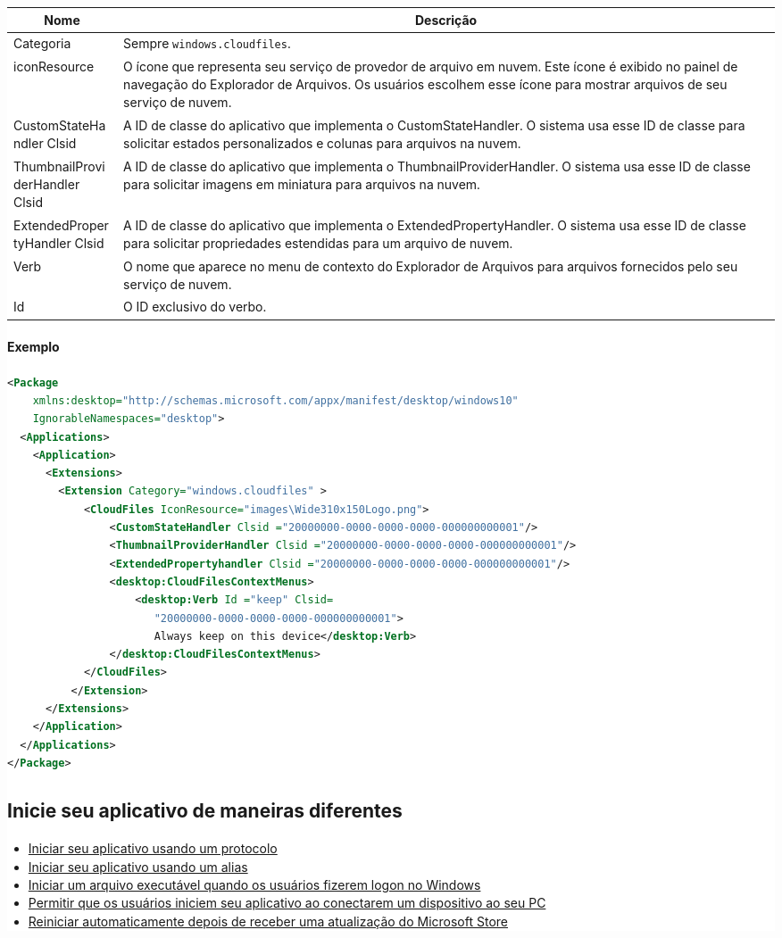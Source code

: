 |Nome |Descrição |
|-------|-------------|
|Categoria |Sempre ``windows.cloudfiles``.
|iconResource |O ícone que representa seu serviço de provedor de arquivo em nuvem. Este ícone é exibido no painel de navegação do Explorador de Arquivos.  Os usuários escolhem esse ícone para mostrar arquivos de seu serviço de nuvem. |
|CustomStateHandler Clsid |A ID de classe do aplicativo que implementa o CustomStateHandler. O sistema usa esse ID de classe para solicitar estados personalizados e colunas para arquivos na nuvem. |
|ThumbnailProviderHandler Clsid |A ID de classe do aplicativo que implementa o ThumbnailProviderHandler. O sistema usa esse ID de classe para solicitar imagens em miniatura para arquivos na nuvem. |
|ExtendedPropertyHandler Clsid |A ID de classe do aplicativo que implementa o ExtendedPropertyHandler.  O sistema usa esse ID de classe para solicitar propriedades estendidas para um arquivo de nuvem. |
|Verb |O nome que aparece no menu de contexto do Explorador de Arquivos para arquivos fornecidos pelo seu serviço de nuvem. |
|Id |O ID exclusivo do verbo. |

#### <a name="example"></a>Exemplo

```XML
<Package
    xmlns:desktop="http://schemas.microsoft.com/appx/manifest/desktop/windows10"
    IgnorableNamespaces="desktop">
  <Applications>
    <Application>
      <Extensions>
        <Extension Category="windows.cloudfiles" >
            <CloudFiles IconResource="images\Wide310x150Logo.png">
                <CustomStateHandler Clsid ="20000000-0000-0000-0000-000000000001"/>
                <ThumbnailProviderHandler Clsid ="20000000-0000-0000-0000-000000000001"/>
                <ExtendedPropertyhandler Clsid ="20000000-0000-0000-0000-000000000001"/>
                <desktop:CloudFilesContextMenus>
                    <desktop:Verb Id ="keep" Clsid=
                       "20000000-0000-0000-0000-000000000001">
                       Always keep on this device</desktop:Verb>
                </desktop:CloudFilesContextMenus>
            </CloudFiles>
          </Extension>
      </Extensions>
    </Application>
  </Applications>
</Package>
```

<a id="start" />

## <a name="start-your-application-in-different-ways"></a>Inicie seu aplicativo de maneiras diferentes

* [Iniciar seu aplicativo usando um protocolo](#protocol)
* [Iniciar seu aplicativo usando um alias](#alias)
* [Iniciar um arquivo executável quando os usuários fizerem logon no Windows](#executable)
* [Permitir que os usuários iniciem seu aplicativo ao conectarem um dispositivo ao seu PC](#autoplay)
* [Reiniciar automaticamente depois de receber uma atualização do Microsoft Store](#updates)
